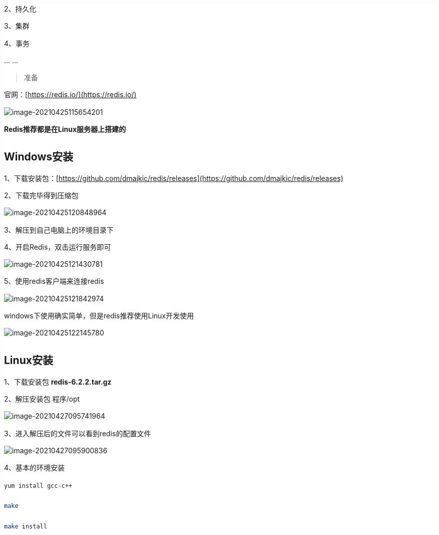 2、持久化

3、集群

4、事务

... ...

> 准备

官网：[https://redis.io/](https://redis.io/)

![image-20210425115654201](https://gitee.com/acacac13/images/raw/master/20210425115654.png)

**Redis推荐都是在Linux服务器上搭建的**

## Windows安装

1、下载安装包：[https://github.com/dmajkic/redis/releases](https://github.com/dmajkic/redis/releases)

2、下载完毕得到压缩包

![image-20210425120848964](https://gitee.com/acacac13/images/raw/master/20210425120848.png)

3、解压到自己电脑上的环境目录下

4、开启Redis，双击运行服务即可

![image-20210425121430781](https://gitee.com/acacac13/images/raw/master/20210425121430.png)

5、使用redis客户端来连接redis

![image-20210425121842974](https://gitee.com/acacac13/images/raw/master/20210425121843.png)

windows下使用确实简单，但是redis推荐使用Linux开发使用

![image-20210425122145780](https://gitee.com/acacac13/images/raw/master/20210425122145.png)

## Linux安装

1、下载安装包	**redis-6.2.2.tar.gz**

2、解压安装包	程序/opt

![image-20210427095741964](https://gitee.com/acacac13/images/raw/master/20210427095749.png)

3、进入解压后的文件可以看到redis的配置文件

![image-20210427095900836](https://gitee.com/acacac13/images/raw/master/20210427095900.png)

4、基本的环境安装

```bash
yum install gcc-c++

make

make install
```
